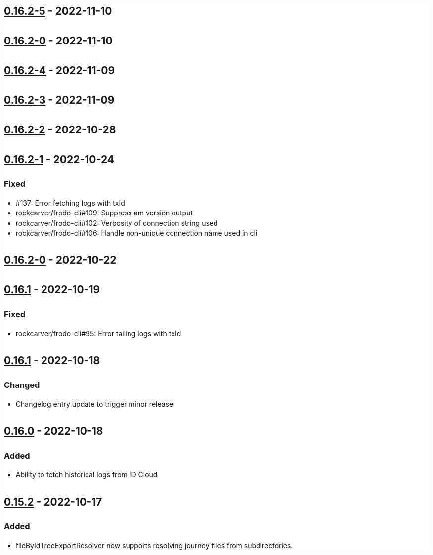 ## [0.16.2-5] - 2022-11-10

## [0.16.2-0] - 2022-11-10

## [0.16.2-4] - 2022-11-09

## [0.16.2-3] - 2022-11-09

## [0.16.2-2] - 2022-10-28

## [0.16.2-1] - 2022-10-24

### Fixed

-   \#137: Error fetching logs with txId
-   rockcarver/frodo-cli#109: Suppress am version output
-   rockcarver/frodo-cli#102: Verbosity of connection string used
-   rockcarver/frodo-cli#106: Handle non-unique connection name used in cli

## [0.16.2-0] - 2022-10-22

## [0.16.1] - 2022-10-19

### Fixed

-   rockcarver/frodo-cli#95: Error tailing logs with txId

## [0.16.1] - 2022-10-18

### Changed

-   Changelog entry update to trigger minor release

## [0.16.0] - 2022-10-18

### Added

-   Ability to fetch historical logs from ID Cloud

## [0.15.2] - 2022-10-17

### Added

-   fileByIdTreeExportResolver now supports resolving journey files from subdirectories.


[Unreleased]: https://github.com/rockcarver/frodo-lib/compare/v0.18.3...HEAD
[0.18.3]: https://github.com/rockcarver/frodo-lib/compare/v0.18.2...v0.18.3
[0.18.2]: https://github.com/rockcarver/frodo-lib/compare/v0.18.2-0...v0.18.2
[0.18.2-0]: https://github.com/rockcarver/frodo-lib/compare/v0.18.1...v0.18.2-0
[0.18.1]: https://github.com/rockcarver/frodo-lib/compare/v0.18.1-0...v0.18.1
[0.18.1-0]: https://github.com/rockcarver/frodo-lib/compare/v0.18.0...v0.18.1-0
[0.18.0]: https://github.com/rockcarver/frodo-lib/compare/v0.17.8-3...v0.18.0
[0.17.8-3]: https://github.com/rockcarver/frodo-lib/compare/v0.17.8-2...v0.17.8-3
[0.17.8-2]: https://github.com/rockcarver/frodo-lib/compare/v0.17.8-1...v0.17.8-2
[0.17.8-1]: https://github.com/rockcarver/frodo-lib/compare/v0.17.8-0...v0.17.8-1
[0.17.8-0]: https://github.com/rockcarver/frodo-lib/compare/v0.17.7...v0.17.8-0
[0.17.7]: https://github.com/rockcarver/frodo-lib/compare/v0.17.6...v0.17.7
[0.17.6]: https://github.com/rockcarver/frodo-lib/compare/v0.17.5...v0.17.6
[0.17.5]: https://github.com/rockcarver/frodo-lib/compare/v0.17.5-0...v0.17.5
[0.17.5-0]: https://github.com/rockcarver/frodo-lib/compare/v0.17.4...v0.17.5-0
[0.17.4]: https://github.com/rockcarver/frodo-lib/compare/v0.17.3...v0.17.4
[0.17.3]: https://github.com/rockcarver/frodo-lib/compare/v0.17.2...v0.17.3
[0.17.2]: https://github.com/rockcarver/frodo-lib/compare/v0.17.2-0...v0.17.2
[0.17.2-0]: https://github.com/rockcarver/frodo-lib/compare/v0.17.1...v0.17.2-0
[0.17.1]: https://github.com/rockcarver/frodo-lib/compare/v0.17.0...v0.17.1
[0.17.0]: https://github.com/rockcarver/frodo-lib/compare/v0.16.2-20...v0.17.0
[0.16.2-20]: https://github.com/rockcarver/frodo-lib/compare/v0.16.2-19...v0.16.2-20
[0.16.2-19]: https://github.com/rockcarver/frodo-lib/compare/v0.16.2-18...v0.16.2-19
[0.16.2-18]: https://github.com/rockcarver/frodo-lib/compare/v0.16.2-17...v0.16.2-18
[0.16.2-17]: https://github.com/rockcarver/frodo-lib/compare/v0.16.2-16...v0.16.2-17
[0.16.2-16]: https://github.com/rockcarver/frodo-lib/compare/v0.16.2-15...v0.16.2-16
[0.16.2-15]: https://github.com/rockcarver/frodo-lib/compare/v0.16.2-14...v0.16.2-15
[0.16.2-14]: https://github.com/rockcarver/frodo-lib/compare/v0.16.2-13...v0.16.2-14
[0.16.2-13]: https://github.com/rockcarver/frodo-lib/compare/v0.16.2-12...v0.16.2-13
[0.16.2-12]: https://github.com/rockcarver/frodo-lib/compare/v0.16.2-11...v0.16.2-12
[0.16.2-11]: https://github.com/rockcarver/frodo-lib/compare/v0.16.2-10...v0.16.2-11
[0.16.2-10]: https://github.com/rockcarver/frodo-lib/compare/v0.16.2-9...v0.16.2-10
[0.16.2-9]: https://github.com/rockcarver/frodo-lib/compare/v0.16.2-8...v0.16.2-9
[0.16.2-8]: https://github.com/rockcarver/frodo-lib/compare/v0.16.2-7...v0.16.2-8
[0.16.2-7]: https://github.com/rockcarver/frodo-lib/compare/v0.16.2-6...v0.16.2-7
[0.16.2-6]: https://github.com/rockcarver/frodo-lib/compare/v0.16.2-5...v0.16.2-6
[0.16.2-5]: https://github.com/rockcarver/frodo-lib/compare/v0.16.2-0...v0.16.2-5
[0.16.2-0]: https://github.com/rockcarver/frodo-lib/compare/v0.16.2-4...v0.16.2-0
[0.16.2-4]: https://github.com/rockcarver/frodo-lib/compare/v0.16.2-3...v0.16.2-4
[0.16.2-3]: https://github.com/rockcarver/frodo-lib/compare/v0.16.2-2...v0.16.2-3
[0.16.2-2]: https://github.com/rockcarver/frodo-lib/compare/v0.16.2-1...v0.16.2-2
[0.16.2-1]: https://github.com/rockcarver/frodo-lib/compare/v0.16.2-0...v0.16.2-1
[0.16.2-0]: https://github.com/rockcarver/frodo-lib/compare/v0.16.1...v0.16.2-0
[0.16.1]: https://github.com/rockcarver/frodo-lib/compare/v0.16.0...v0.16.1
[0.16.0]: https://github.com/rockcarver/frodo-lib/compare/v0.15.3-0...v0.16.0
[0.15.3-0]: https://github.com/rockcarver/frodo-lib/compare/v0.15.2...v0.15.3-0
[0.15.2]: https://github.com/rockcarver/frodo-lib/compare/v0.15.1...v0.15.2
[0.15.1]: https://github.com/rockcarver/frodo-lib/compare/v0.15.0...v0.15.1
[0.15.0]: https://github.com/rockcarver/frodo-lib/compare/v0.14.2-0...v0.15.0
[0.14.2-0]: https://github.com/rockcarver/frodo-lib/compare/v0.14.1...v0.14.2-0
[0.14.1]: https://github.com/rockcarver/frodo-lib/compare/v0.14.0...v0.14.1
[0.14.0]: https://github.com/rockcarver/frodo-lib/compare/v0.13.2-0...v0.14.0
[0.13.2-0]: https://github.com/rockcarver/frodo-lib/compare/v0.13.1...v0.13.2-0
[0.13.1]: https://github.com/rockcarver/frodo-lib/compare/v0.13.0...v0.13.1
[0.13.0]: https://github.com/rockcarver/frodo-lib/compare/v0.12.7...v0.13.0
[0.12.7]: https://github.com/rockcarver/frodo-lib/compare/v0.12.6...v0.12.7
[0.12.6]: https://github.com/rockcarver/frodo-lib/compare/v0.12.5...v0.12.6
[0.12.5]: https://github.com/rockcarver/frodo-lib/compare/v0.12.5-0...v0.12.5
[0.12.5-0]: https://github.com/rockcarver/frodo-lib/compare/v0.12.4...v0.12.5-0
[0.12.4]: https://github.com/rockcarver/frodo-lib/compare/v0.12.3...v0.12.4
[0.12.3]: https://github.com/rockcarver/frodo-lib/compare/v0.12.2...v0.12.3
[0.12.2]: https://github.com/rockcarver/frodo-lib/compare/v0.12.2-10...v0.12.2
[0.12.2-10]: https://github.com/rockcarver/frodo-lib/compare/v0.12.2-9...v0.12.2-10
[0.12.2-9]: https://github.com/rockcarver/frodo-lib/compare/v0.12.2-8...v0.12.2-9
[0.12.2-8]: https://github.com/rockcarver/frodo-lib/compare/v0.12.2-7...v0.12.2-8
[0.12.2-7]: https://github.com/rockcarver/frodo-lib/compare/v0.12.2-6...v0.12.2-7
[0.12.2-6]: https://github.com/rockcarver/frodo-lib/compare/v0.12.2-5...v0.12.2-6
[0.12.2-5]: https://github.com/rockcarver/frodo-lib/compare/v0.12.2-4...v0.12.2-5
[0.12.2-4]: https://github.com/rockcarver/frodo-lib/compare/v0.12.2-3...v0.12.2-4
[0.12.2-3]: https://github.com/rockcarver/frodo-lib/compare/v0.12.2-2...v0.12.2-3
[0.12.2-2]: https://github.com/rockcarver/frodo-lib/compare/v0.12.2-1...v0.12.2-2
[0.12.2-1]: https://github.com/rockcarver/frodo-lib/compare/v0.12.2-0...v0.12.2-1
[0.12.2-0]: https://github.com/rockcarver/frodo-lib/compare/v0.12.1...v0.12.2-0
[0.12.1]: https://github.com/rockcarver/frodo-lib/compare/v0.12.1-0...v0.12.1
[0.12.1-0]: https://github.com/rockcarver/frodo-lib/compare/v0.12.0...v0.12.1-0
[0.12.0]: https://github.com/rockcarver/frodo-lib/compare/v0.11.1-8...v0.12.0
[0.11.1-8]: https://github.com/rockcarver/frodo-lib/compare/v0.11.1-7...v0.11.1-8
[0.11.1-7]: https://github.com/rockcarver/frodo-lib/compare/v0.11.1-6...v0.11.1-7
[0.11.1-6]: https://github.com/rockcarver/frodo-lib/compare/v0.11.1-5...v0.11.1-6
[0.11.1-5]: https://github.com/rockcarver/frodo-lib/compare/v0.11.1-4...v0.11.1-5
[0.11.1-4]: https://github.com/rockcarver/frodo-lib/compare/v0.11.1-3...v0.11.1-4
[0.11.1-3]: https://github.com/rockcarver/frodo-lib/compare/v0.11.1-2...v0.11.1-3
[0.11.1-2]: https://github.com/rockcarver/frodo-lib/compare/v0.11.1-1...v0.11.1-2
[0.11.1-1]: https://github.com/rockcarver/frodo-lib/compare/v0.11.1-0...v0.11.1-1
[0.11.1-0]: https://github.com/rockcarver/frodo-lib/compare/v0.10.4...v0.11.1-0
[0.10.4]: https://github.com/rockcarver/frodo/compare/v0.10.3...v0.10.4
[0.10.3]: https://github.com/rockcarver/frodo/compare/v0.10.3-0...v0.10.3
[0.10.3-0]: https://github.com/rockcarver/frodo/compare/v0.10.2...v0.10.3-0
[0.10.2]: https://github.com/rockcarver/frodo/compare/v0.10.2-0...v0.10.2
[0.10.2-0]: https://github.com/rockcarver/frodo/compare/v0.10.1...v0.10.2-0
[0.10.1]: https://github.com/rockcarver/frodo/compare/v0.10.0...v0.10.1
[0.10.0]: https://github.com/rockcarver/frodo/compare/v0.9.3-7...v0.10.0
[0.9.3-7]: https://github.com/rockcarver/frodo/compare/v0.9.3-6...v0.9.3-7
[0.9.3-6]: https://github.com/rockcarver/frodo/compare/v0.9.3-5...v0.9.3-6
[0.9.3-5]: https://github.com/rockcarver/frodo/compare/v0.9.3-4...v0.9.3-5
[0.9.3-4]: https://github.com/rockcarver/frodo/compare/v0.9.3-3...v0.9.3-4
[0.9.3-3]: https://github.com/rockcarver/frodo/compare/v0.9.3-2...v0.9.3-3
[0.9.3-2]: https://github.com/rockcarver/frodo/compare/v0.9.3-1...v0.9.3-2
[0.9.3-1]: https://github.com/rockcarver/frodo/compare/v0.9.3-0...v0.9.3-1
[0.9.3-0]: https://github.com/rockcarver/frodo/compare/v0.9.2...v0.9.3-0
[0.9.2]: https://github.com/rockcarver/frodo/compare/v0.9.2-12...v0.9.2
[0.9.2-12]: https://github.com/rockcarver/frodo/compare/v0.9.2-11...v0.9.2-12
[0.9.2-11]: https://github.com/rockcarver/frodo/compare/v0.9.2-10...v0.9.2-11
[0.9.2-10]: https://github.com/rockcarver/frodo/compare/v0.9.2-9...v0.9.2-10
[0.9.2-9]: https://github.com/rockcarver/frodo/compare/v0.9.2-8...v0.9.2-9
[0.9.2-8]: https://github.com/rockcarver/frodo/compare/v0.9.2-7...v0.9.2-8
[0.9.2-7]: https://github.com/rockcarver/frodo/compare/v0.9.2-6...v0.9.2-7
[0.9.2-6]: https://github.com/rockcarver/frodo/compare/v0.9.2-5...v0.9.2-6
[0.9.2-5]: https://github.com/rockcarver/frodo/compare/v0.9.2-4...v0.9.2-5
[0.9.2-4]: https://github.com/rockcarver/frodo/compare/v0.9.2-3...v0.9.2-4
[0.9.2-3]: https://github.com/rockcarver/frodo/compare/v0.9.2-2...v0.9.2-3
[0.9.2-2]: https://github.com/rockcarver/frodo/compare/v0.9.2-1...v0.9.2-2
[0.9.2-1]: https://github.com/rockcarver/frodo/compare/v0.9.2-0...v0.9.2-1
[0.9.2-0]: https://github.com/rockcarver/frodo/compare/v0.9.1...v0.9.2-0
[0.9.1]: https://github.com/rockcarver/frodo/compare/v0.9.1-1...v0.9.1
[0.9.1-1]: https://github.com/rockcarver/frodo/compare/v0.9.1-0...v0.9.1-1
[0.9.1-0]: https://github.com/rockcarver/frodo/compare/v0.9.0...v0.9.1-0
[0.9.0]: https://github.com/rockcarver/frodo/compare/v0.8.2...v0.9.0
[0.8.2]: https://github.com/rockcarver/frodo/compare/v0.8.2-1...v0.8.2
[0.8.2-1]: https://github.com/rockcarver/frodo/compare/v0.8.2-0...v0.8.2-1
[0.8.2-0]: https://github.com/rockcarver/frodo/compare/v0.8.1...v0.8.2-0
[0.8.1]: https://github.com/rockcarver/frodo/compare/v0.8.1-0...v0.8.1
[0.8.1-0]: https://github.com/rockcarver/frodo/compare/v0.8.0...v0.8.1-0
[0.8.0]: https://github.com/rockcarver/frodo/compare/v0.7.1-1...v0.8.0
[0.7.1-1]: https://github.com/rockcarver/frodo/compare/v0.7.1-0...v0.7.1-1
[0.7.1-0]: https://github.com/rockcarver/frodo/compare/v0.7.0...v0.7.1-0
[0.7.0]: https://github.com/rockcarver/frodo/compare/v0.6.4-4...v0.7.0
[0.6.4-4]: https://github.com/rockcarver/frodo/compare/v0.6.4-3...v0.6.4-4
[0.6.4-3]: https://github.com/rockcarver/frodo/compare/v0.6.4-2...v0.6.4-3
[0.6.4-2]: https://github.com/rockcarver/frodo/compare/v0.6.4-1...v0.6.4-2
[0.6.4-1]: https://github.com/rockcarver/frodo/compare/v0.6.4-0...v0.6.4-1
[0.6.4-0]: https://github.com/rockcarver/frodo/compare/v0.6.3...v0.6.4-0
[0.6.3]: https://github.com/rockcarver/frodo/compare/v0.6.3-alpha.51...v0.6.3
[0.6.3-alpha.51]: https://github.com/rockcarver/frodo/compare/6137b8b19f1c22af40af5afbf7a2e6c5a95b61cb...v0.6.3-alpha.51